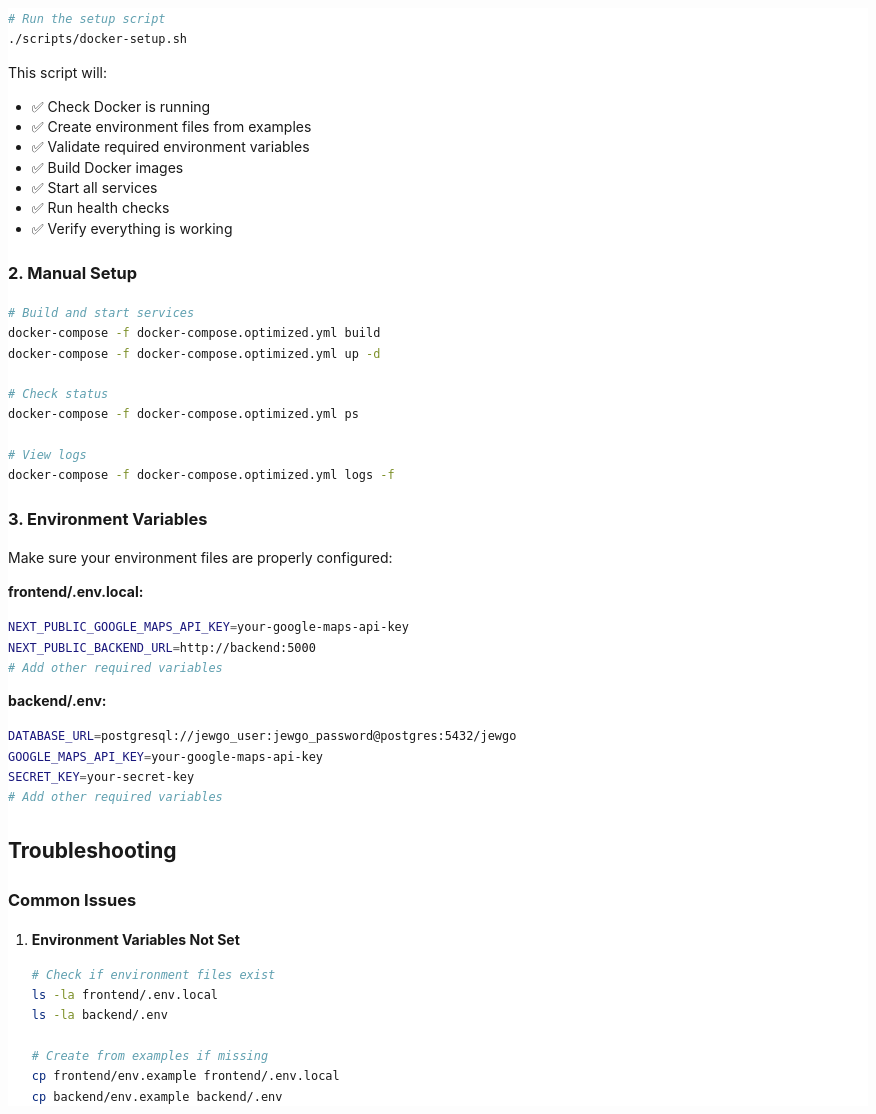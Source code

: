 ```bash
# Run the setup script
./scripts/docker-setup.sh
```

This script will:
- ✅ Check Docker is running
- ✅ Create environment files from examples
- ✅ Validate required environment variables
- ✅ Build Docker images
- ✅ Start all services
- ✅ Run health checks
- ✅ Verify everything is working

### 2. Manual Setup

```bash
# Build and start services
docker-compose -f docker-compose.optimized.yml build
docker-compose -f docker-compose.optimized.yml up -d

# Check status
docker-compose -f docker-compose.optimized.yml ps

# View logs
docker-compose -f docker-compose.optimized.yml logs -f
```

### 3. Environment Variables

Make sure your environment files are properly configured:

**frontend/.env.local:**
```bash
NEXT_PUBLIC_GOOGLE_MAPS_API_KEY=your-google-maps-api-key
NEXT_PUBLIC_BACKEND_URL=http://backend:5000
# Add other required variables
```

**backend/.env:**
```bash
DATABASE_URL=postgresql://jewgo_user:jewgo_password@postgres:5432/jewgo
GOOGLE_MAPS_API_KEY=your-google-maps-api-key
SECRET_KEY=your-secret-key
# Add other required variables
```

## Troubleshooting

### Common Issues

1. **Environment Variables Not Set**
   ```bash
   # Check if environment files exist
   ls -la frontend/.env.local
   ls -la backend/.env
   
   # Create from examples if missing
   cp frontend/env.example frontend/.env.local
   cp backend/env.example backend/.env
   ```
